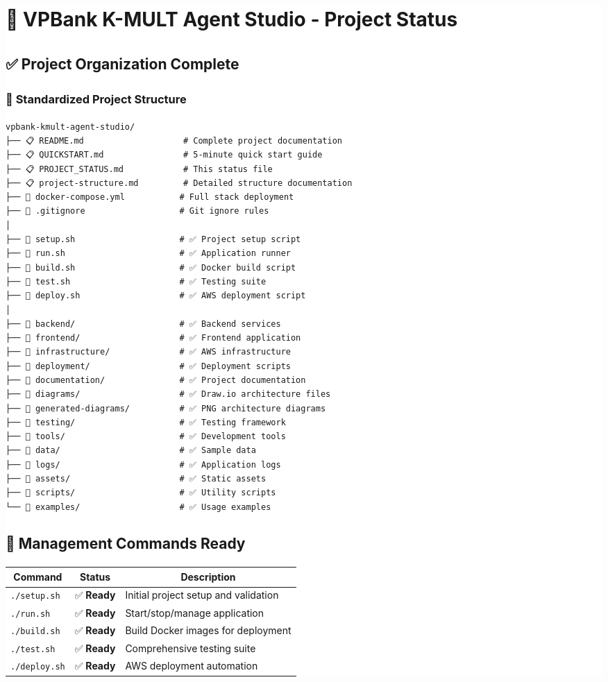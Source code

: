 # 🏦 VPBank K-MULT Agent Studio - Project Status

## ✅ **Project Organization Complete**

### 📁 **Standardized Project Structure**
```
vpbank-kmult-agent-studio/
├── 📋 README.md                    # Complete project documentation
├── 📋 QUICKSTART.md                # 5-minute quick start guide
├── 📋 PROJECT_STATUS.md            # This status file
├── 📋 project-structure.md         # Detailed structure documentation
├── 🐳 docker-compose.yml           # Full stack deployment
├── 📄 .gitignore                   # Git ignore rules
│
├── 🔧 setup.sh                     # ✅ Project setup script
├── 🚀 run.sh                       # ✅ Application runner
├── 🔨 build.sh                     # ✅ Docker build script
├── 🧪 test.sh                      # ✅ Testing suite
├── 🚀 deploy.sh                    # ✅ AWS deployment script
│
├── 📂 backend/                     # ✅ Backend services
├── 📂 frontend/                    # ✅ Frontend application
├── 📂 infrastructure/              # ✅ AWS infrastructure
├── 📂 deployment/                  # ✅ Deployment scripts
├── 📂 documentation/               # ✅ Project documentation
├── 📂 diagrams/                    # ✅ Draw.io architecture files
├── 📂 generated-diagrams/          # ✅ PNG architecture diagrams
├── 📂 testing/                     # ✅ Testing framework
├── 📂 tools/                       # ✅ Development tools
├── 📂 data/                        # ✅ Sample data
├── 📂 logs/                        # ✅ Application logs
├── 📂 assets/                      # ✅ Static assets
├── 📂 scripts/                     # ✅ Utility scripts
└── 📂 examples/                    # ✅ Usage examples
```

## 🎯 **Management Commands Ready**

| Command | Status | Description |
|---------|--------|-------------|
| `./setup.sh` | ✅ **Ready** | Initial project setup and validation |
| `./run.sh` | ✅ **Ready** | Start/stop/manage application |
| `./build.sh` | ✅ **Ready** | Build Docker images for deployment |
| `./test.sh` | ✅ **Ready** | Comprehensive testing suite |
| `./deploy.sh` | ✅ **Ready** | AWS deployment automation |
